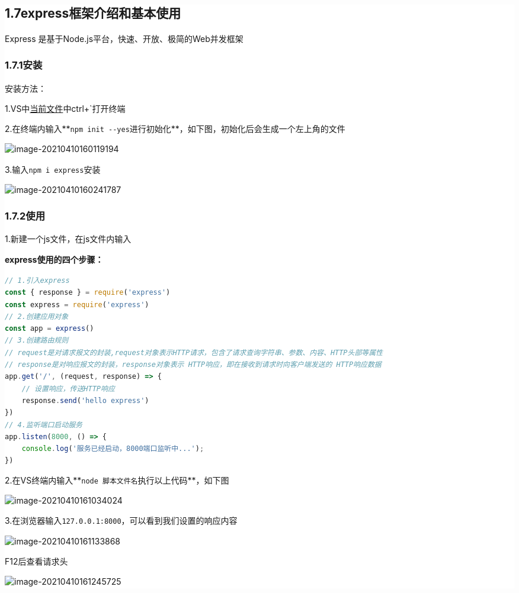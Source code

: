 ## 1.7express框架介绍和基本使用

Express 是基于Node.js平台，快速、开放、极简的Web并发框架

### 1.7.1安装

安装方法：

1.VS中<u>当前文件</u>中ctrl+`打开终端

2.在终端内输入**`npm init --yes`进行初始化**，如下图，初始化后会生成一个左上角的文件

![image-20210410160119194](C:\Users\Daii\AppData\Roaming\Typora\typora-user-images\image-20210410160119194.png)

3.输入`npm i express`安装

![image-20210410160241787](C:\Users\Daii\AppData\Roaming\Typora\typora-user-images\image-20210410160241787.png)

### 1.7.2使用

1.新建一个js文件，在js文件内输入

**express使用的四个步骤：**

```js
// 1.引入express
const { response } = require('express')
const express = require('express')
// 2.创建应用对象
const app = express()
// 3.创建路由规则
// request是对请求报文的封装,request对象表示HTTP请求，包含了请求查询字符串、参数、内容、HTTP头部等属性
// response是对响应报文的封装，response对象表示 HTTP响应，即在接收到请求时向客户端发送的 HTTP响应数据
app.get('/', (request, response) => {
    // 设置响应，传送HTTP响应
    response.send('hello express')
})
// 4.监听端口启动服务
app.listen(8000, () => {
    console.log('服务已经启动，8000端口监听中...');
})
```

2.在VS终端内输入**`node 脚本文件名`执行以上代码**，如下图

![image-20210410161034024](C:\Users\Daii\AppData\Roaming\Typora\typora-user-images\image-20210410161034024.png)

3.在浏览器输入`127.0.0.1:8000`，可以看到我们设置的响应内容

![image-20210410161133868](C:\Users\Daii\AppData\Roaming\Typora\typora-user-images\image-20210410161133868.png)

F12后查看请求头

![image-20210410161245725](C:\Users\Daii\AppData\Roaming\Typora\typora-user-images\image-20210410161245725.png)

